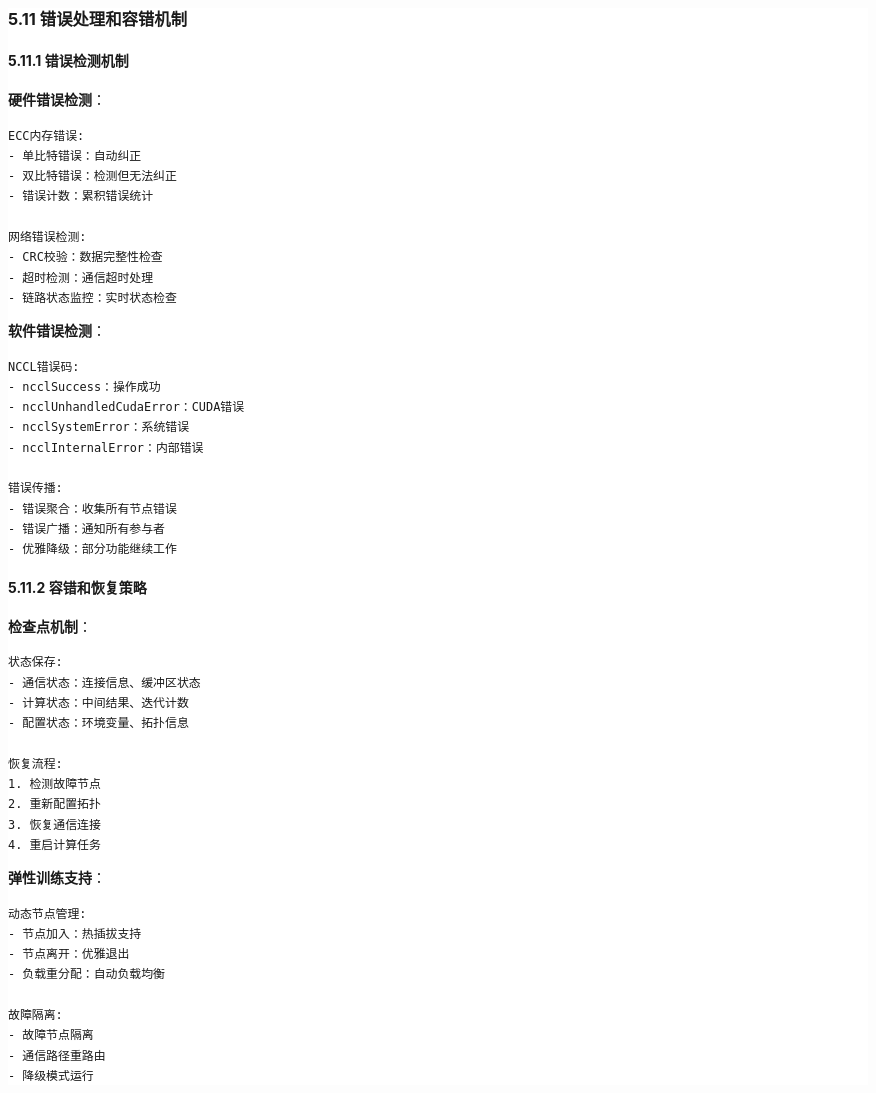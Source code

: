 ### 5.11 错误处理和容错机制

#### 5.11.1 错误检测机制

**硬件错误检测**：

```text
ECC内存错误:
- 单比特错误：自动纠正
- 双比特错误：检测但无法纠正
- 错误计数：累积错误统计

网络错误检测:
- CRC校验：数据完整性检查
- 超时检测：通信超时处理
- 链路状态监控：实时状态检查
```

**软件错误检测**：

```text
NCCL错误码:
- ncclSuccess：操作成功
- ncclUnhandledCudaError：CUDA错误
- ncclSystemError：系统错误
- ncclInternalError：内部错误

错误传播:
- 错误聚合：收集所有节点错误
- 错误广播：通知所有参与者
- 优雅降级：部分功能继续工作
```

#### 5.11.2 容错和恢复策略

**检查点机制**：

```text
状态保存:
- 通信状态：连接信息、缓冲区状态
- 计算状态：中间结果、迭代计数
- 配置状态：环境变量、拓扑信息

恢复流程:
1. 检测故障节点
2. 重新配置拓扑
3. 恢复通信连接
4. 重启计算任务
```

**弹性训练支持**：

```text
动态节点管理:
- 节点加入：热插拔支持
- 节点离开：优雅退出
- 负载重分配：自动负载均衡

故障隔离:
- 故障节点隔离
- 通信路径重路由
- 降级模式运行
```

